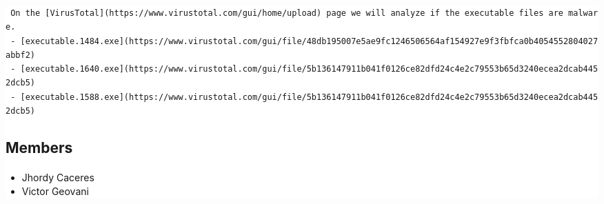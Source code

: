      On the [VirusTotal](https://www.virustotal.com/gui/home/upload) page we will analyze if the executable files are malware.
     - [executable.1484.exe](https://www.virustotal.com/gui/file/48db195007e5ae9fc1246506564af154927e9f3fbfca0b4054552804027abbf2)
     - [executable.1640.exe](https://www.virustotal.com/gui/file/5b136147911b041f0126ce82dfd24c4e2c79553b65d3240ecea2dcab4452dcb5)
     - [executable.1588.exe](https://www.virustotal.com/gui/file/5b136147911b041f0126ce82dfd24c4e2c79553b65d3240ecea2dcab4452dcb5)

## Members

- Jhordy Caceres
- Victor Geovani